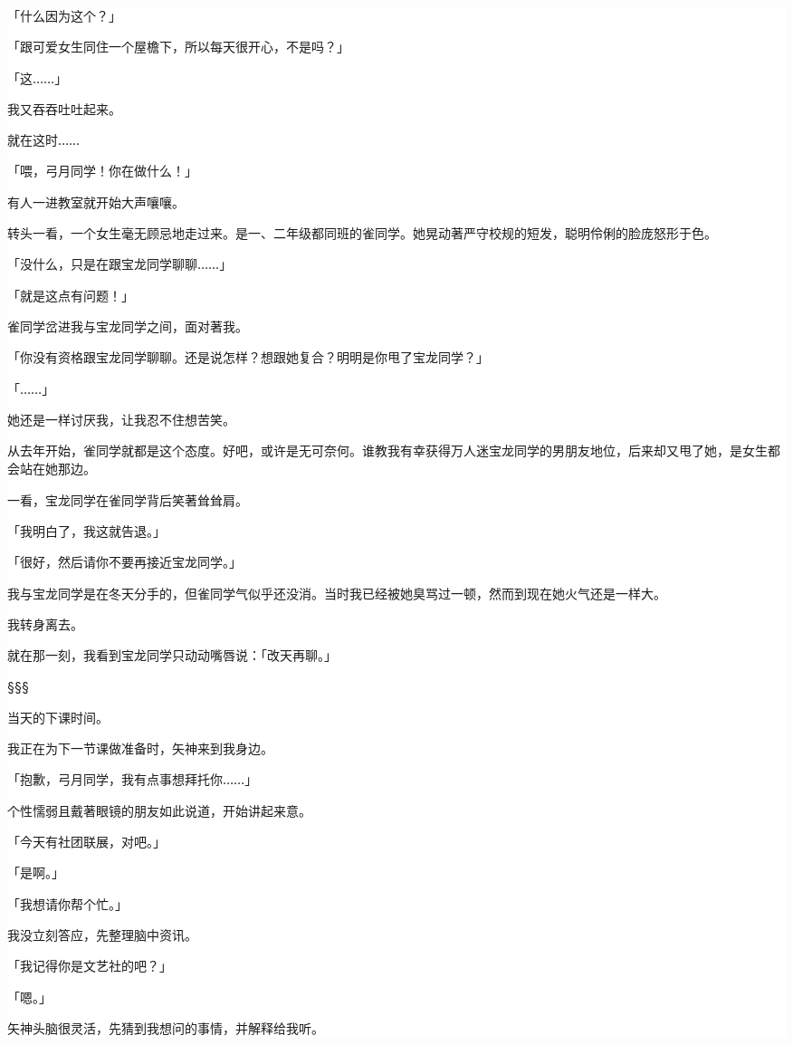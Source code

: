 「什么因为这个？」

「跟可爱女生同住一个屋檐下，所以每天很开心，不是吗？」

「这……」

我又吞吞吐吐起来。

就在这时……

「喂，弓月同学！你在做什么！」

有人一进教室就开始大声嚷嚷。

转头一看，一个女生毫无顾忌地走过来。是一、二年级都同班的雀同学。她晃动著严守校规的短发，聪明伶俐的脸庞怒形于色。

「没什么，只是在跟宝龙同学聊聊……」

「就是这点有问题！」

雀同学岔进我与宝龙同学之间，面对著我。

「你没有资格跟宝龙同学聊聊。还是说怎样？想跟她复合？明明是你甩了宝龙同学？」

「……」

她还是一样讨厌我，让我忍不住想苦笑。

从去年开始，雀同学就都是这个态度。好吧，或许是无可奈何。谁教我有幸获得万人迷宝龙同学的男朋友地位，后来却又甩了她，是女生都会站在她那边。

一看，宝龙同学在雀同学背后笑著耸耸肩。

「我明白了，我这就告退。」

「很好，然后请你不要再接近宝龙同学。」

我与宝龙同学是在冬天分手的，但雀同学气似乎还没消。当时我已经被她臭骂过一顿，然而到现在她火气还是一样大。

我转身离去。

就在那一刻，我看到宝龙同学只动动嘴唇说：「改天再聊。」

§§§

当天的下课时间。

我正在为下一节课做准备时，矢神来到我身边。

「抱歉，弓月同学，我有点事想拜托你……」

个性懦弱且戴著眼镜的朋友如此说道，开始讲起来意。

「今天有社团联展，对吧。」

「是啊。」

「我想请你帮个忙。」

我没立刻答应，先整理脑中资讯。

「我记得你是文艺社的吧？」

「嗯。」

矢神头脑很灵活，先猜到我想问的事情，并解释给我听。
